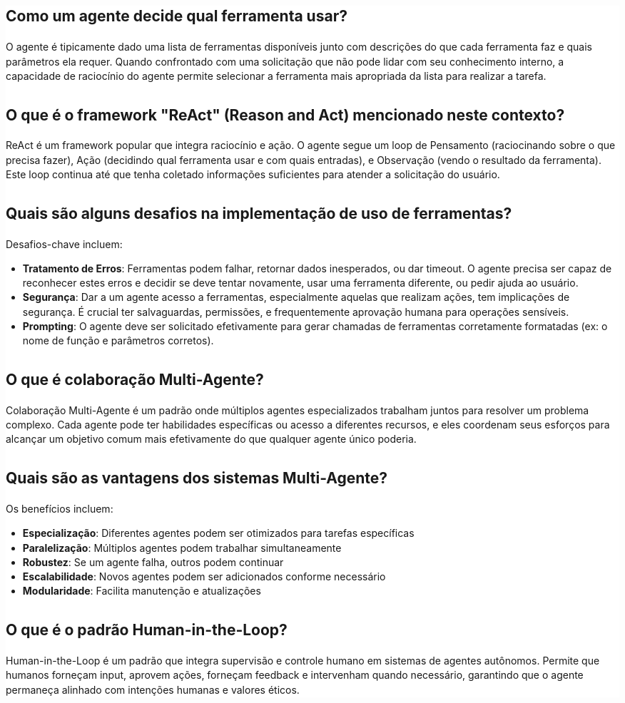 ## Como um agente decide qual ferramenta usar?

O agente é tipicamente dado uma lista de ferramentas disponíveis junto com descrições do que cada ferramenta faz e quais parâmetros ela requer. Quando confrontado com uma solicitação que não pode lidar com seu conhecimento interno, a capacidade de raciocínio do agente permite selecionar a ferramenta mais apropriada da lista para realizar a tarefa.

## O que é o framework "ReAct" (Reason and Act) mencionado neste contexto?

ReAct é um framework popular que integra raciocínio e ação. O agente segue um loop de Pensamento (raciocinando sobre o que precisa fazer), Ação (decidindo qual ferramenta usar e com quais entradas), e Observação (vendo o resultado da ferramenta). Este loop continua até que tenha coletado informações suficientes para atender a solicitação do usuário.

## Quais são alguns desafios na implementação de uso de ferramentas?

Desafios-chave incluem:

* **Tratamento de Erros**: Ferramentas podem falhar, retornar dados inesperados, ou dar timeout. O agente precisa ser capaz de reconhecer estes erros e decidir se deve tentar novamente, usar uma ferramenta diferente, ou pedir ajuda ao usuário.
* **Segurança**: Dar a um agente acesso a ferramentas, especialmente aquelas que realizam ações, tem implicações de segurança. É crucial ter salvaguardas, permissões, e frequentemente aprovação humana para operações sensíveis.
* **Prompting**: O agente deve ser solicitado efetivamente para gerar chamadas de ferramentas corretamente formatadas (ex: o nome de função e parâmetros corretos).

## O que é colaboração Multi-Agente?

Colaboração Multi-Agente é um padrão onde múltiplos agentes especializados trabalham juntos para resolver um problema complexo. Cada agente pode ter habilidades específicas ou acesso a diferentes recursos, e eles coordenam seus esforços para alcançar um objetivo comum mais efetivamente do que qualquer agente único poderia.

## Quais são as vantagens dos sistemas Multi-Agente?

Os benefícios incluem:
* **Especialização**: Diferentes agentes podem ser otimizados para tarefas específicas
* **Paralelização**: Múltiplos agentes podem trabalhar simultaneamente
* **Robustez**: Se um agente falha, outros podem continuar
* **Escalabilidade**: Novos agentes podem ser adicionados conforme necessário
* **Modularidade**: Facilita manutenção e atualizações

## O que é o padrão Human-in-the-Loop?

Human-in-the-Loop é um padrão que integra supervisão e controle humano em sistemas de agentes autônomos. Permite que humanos forneçam input, aprovem ações, forneçam feedback e intervenham quando necessário, garantindo que o agente permaneça alinhado com intenções humanas e valores éticos.
